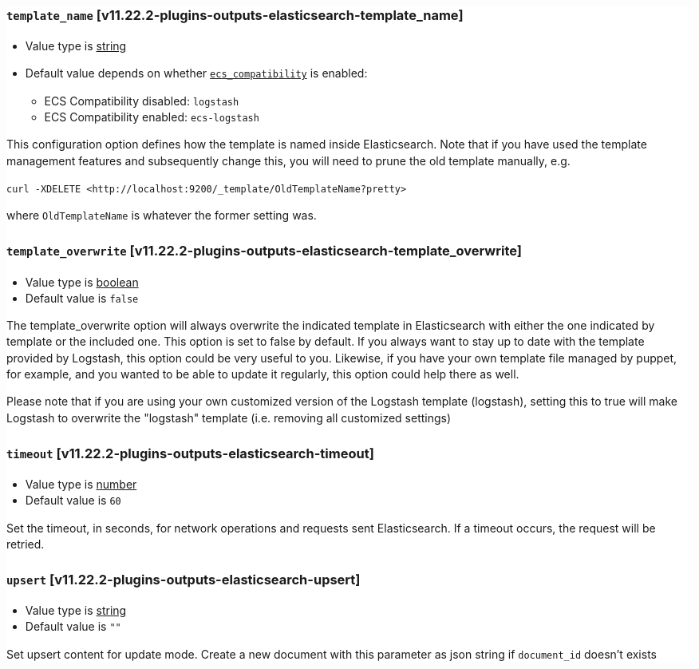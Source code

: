 

### `template_name` [v11.22.2-plugins-outputs-elasticsearch-template_name]

* Value type is [string](logstash://reference/configuration-file-structure.md#string)
* Default value depends on whether [`ecs_compatibility`](v11-22-2-plugins-outputs-elasticsearch.md#v11.22.2-plugins-outputs-elasticsearch-ecs_compatibility) is enabled:

    * ECS Compatibility disabled: `logstash`
    * ECS Compatibility enabled: `ecs-logstash`


This configuration option defines how the template is named inside Elasticsearch. Note that if you have used the template management features and subsequently change this, you will need to prune the old template manually, e.g.

`curl -XDELETE <http://localhost:9200/_template/OldTemplateName?pretty>`

where `OldTemplateName` is whatever the former setting was.


### `template_overwrite` [v11.22.2-plugins-outputs-elasticsearch-template_overwrite]

* Value type is [boolean](logstash://reference/configuration-file-structure.md#boolean)
* Default value is `false`

The template_overwrite option will always overwrite the indicated template in Elasticsearch with either the one indicated by template or the included one. This option is set to false by default. If you always want to stay up to date with the template provided by Logstash, this option could be very useful to you. Likewise, if you have your own template file managed by puppet, for example, and you wanted to be able to update it regularly, this option could help there as well.

Please note that if you are using your own customized version of the Logstash template (logstash), setting this to true will make Logstash to overwrite the "logstash" template (i.e. removing all customized settings)


### `timeout` [v11.22.2-plugins-outputs-elasticsearch-timeout]

* Value type is [number](logstash://reference/configuration-file-structure.md#number)
* Default value is `60`

Set the timeout, in seconds, for network operations and requests sent Elasticsearch. If a timeout occurs, the request will be retried.


### `upsert` [v11.22.2-plugins-outputs-elasticsearch-upsert]

* Value type is [string](logstash://reference/configuration-file-structure.md#string)
* Default value is `""`

Set upsert content for update mode. Create a new document with this parameter as json string if `document_id` doesn’t exists
